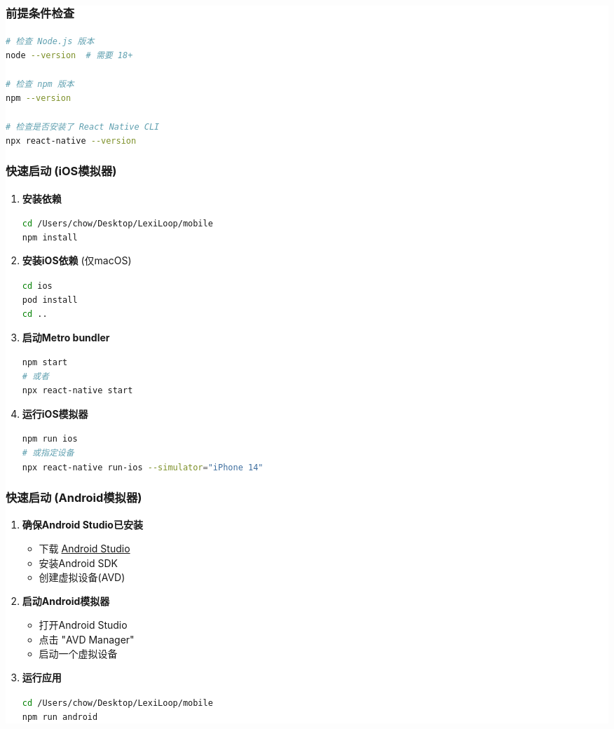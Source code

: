 ### 前提条件检查
```bash
# 检查 Node.js 版本
node --version  # 需要 18+

# 检查 npm 版本  
npm --version

# 检查是否安装了 React Native CLI
npx react-native --version
```

### 快速启动 (iOS模拟器)

1. **安装依赖**
   ```bash
   cd /Users/chow/Desktop/LexiLoop/mobile
   npm install
   ```

2. **安装iOS依赖** (仅macOS)
   ```bash
   cd ios
   pod install
   cd ..
   ```

3. **启动Metro bundler**
   ```bash
   npm start
   # 或者
   npx react-native start
   ```

4. **运行iOS模拟器**
   ```bash
   npm run ios
   # 或指定设备
   npx react-native run-ios --simulator="iPhone 14"
   ```

### 快速启动 (Android模拟器)

1. **确保Android Studio已安装**
   - 下载 [Android Studio](https://developer.android.com/studio)
   - 安装Android SDK
   - 创建虚拟设备(AVD)

2. **启动Android模拟器**
   - 打开Android Studio
   - 点击 "AVD Manager"
   - 启动一个虚拟设备

3. **运行应用**
   ```bash
   cd /Users/chow/Desktop/LexiLoop/mobile
   npm run android
   ```
